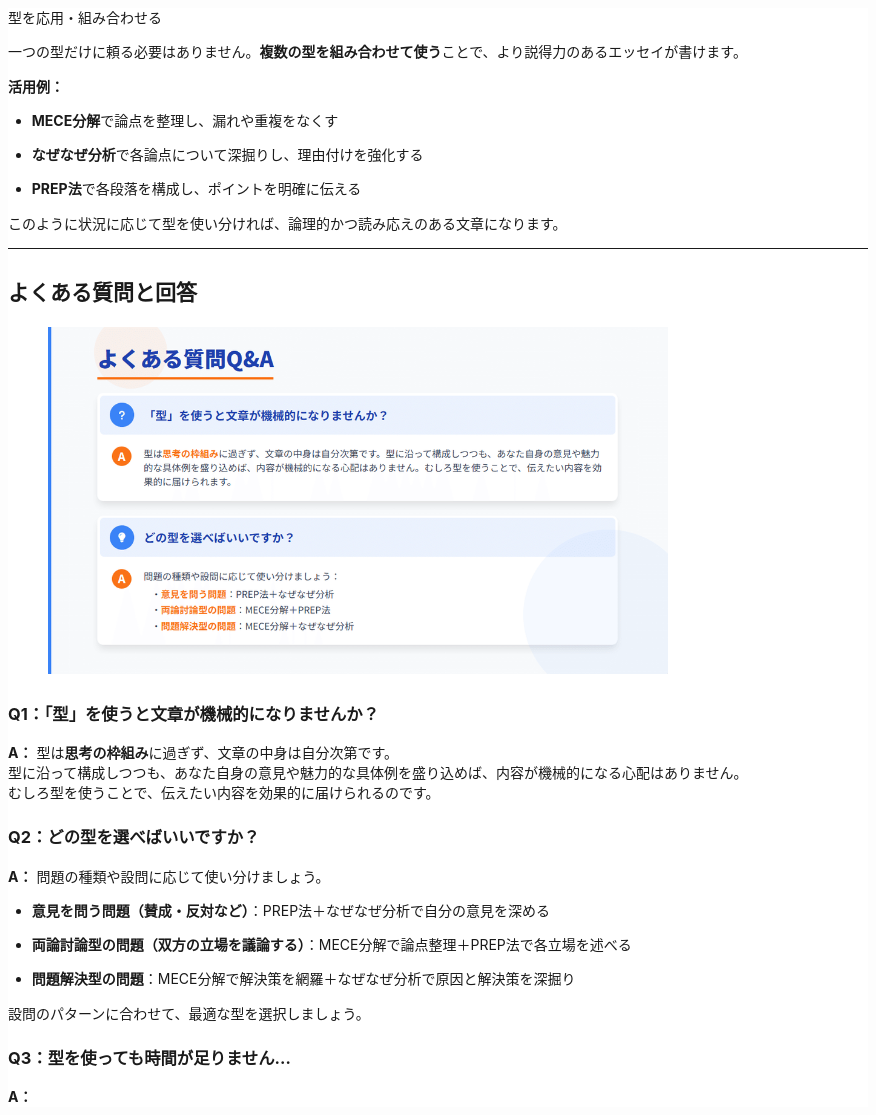 型を応用・組み合わせる</h3><p name="4216f7af-b1bf-4c14-b79d-eeb278400bbf" id="4216f7af-b1bf-4c14-b79d-eeb278400bbf">一つの型だけに頼る必要はありません。<strong>複数の型を組み合わせて使う</strong>ことで、より説得力のあるエッセイが書けます。</p><p name="c5b09b93-c2d1-493f-b675-ecb9c9429eb1" id="c5b09b93-c2d1-493f-b675-ecb9c9429eb1"><strong>活用例：</strong></p><ul name="75dee4ed-e6d5-42d3-ae84-4849c1bb6c92" id="75dee4ed-e6d5-42d3-ae84-4849c1bb6c92"><li><p name="a49bc1ee-9644-4050-bc7d-d3ea7ecbb130" id="a49bc1ee-9644-4050-bc7d-d3ea7ecbb130"><strong>MECE分解</strong>で論点を整理し、漏れや重複をなくす</p></li><li><p name="23fcbb39-b70b-4489-8500-3ebb5e01a268" id="23fcbb39-b70b-4489-8500-3ebb5e01a268"><strong>なぜなぜ分析</strong>で各論点について深掘りし、理由付けを強化する</p></li><li><p name="16ebe243-27e4-4568-9d2a-71baa11784e8" id="16ebe243-27e4-4568-9d2a-71baa11784e8"><strong>PREP法</strong>で各段落を構成し、ポイントを明確に伝える</p></li></ul><p name="f1563f19-1006-4edf-822b-2364245f4bb5" id="f1563f19-1006-4edf-822b-2364245f4bb5">このように状況に応じて型を使い分ければ、論理的かつ読み応えのある文章になります。</p><hr><h2 name="2a8d7cd0-8765-40c4-b4ca-6eb0b571b5f5" id="2a8d7cd0-8765-40c4-b4ca-6eb0b571b5f5">よくある質問と回答</h2><figure name="1677c626-0600-432b-9bdf-42aac0b56f29" id="1677c626-0600-432b-9bdf-42aac0b56f29"><img src="/assets/n987573e43820_1757419445-fTu2X6W7moJ8lLyYaFrwCkjp.png" alt="" width="620" height="348" contenteditable="false" draggable="false"><figcaption></figcaption></figure><h3 name="1ec5631a-6a65-49eb-8257-45e4867cab0b" id="1ec5631a-6a65-49eb-8257-45e4867cab0b">Q1：「型」を使うと文章が機械的になりませんか？</h3><p name="8972200a-87c4-4f4d-9477-b285aa3da6ac" id="8972200a-87c4-4f4d-9477-b285aa3da6ac"><strong>A：</strong> 型は<strong>思考の枠組み</strong>に過ぎず、文章の中身は自分次第です。<br>型に沿って構成しつつも、あなた自身の意見や魅力的な具体例を盛り込めば、内容が機械的になる心配はありません。<br>むしろ型を使うことで、伝えたい内容を効果的に届けられるのです。</p><h3 name="34267f7e-ce62-4860-a4a4-8f3ccbec2794" id="34267f7e-ce62-4860-a4a4-8f3ccbec2794">Q2：どの型を選べばいいですか？</h3><p name="a0fe71ef-3962-4813-adfb-d71484600799" id="a0fe71ef-3962-4813-adfb-d71484600799"><strong>A：</strong> 問題の種類や設問に応じて使い分けましょう。</p><ul name="8487a9bf-4d7c-4467-8fb7-de5c2a64f2f7" id="8487a9bf-4d7c-4467-8fb7-de5c2a64f2f7"><li><p name="a34abdce-f165-4587-a6e3-99ca3791d7eb" id="a34abdce-f165-4587-a6e3-99ca3791d7eb"><strong>意見を問う問題（賛成・反対など）</strong>：PREP法＋なぜなぜ分析で自分の意見を深める</p></li><li><p name="ef659dd4-48de-4984-82a0-0e400d1d57f8" id="ef659dd4-48de-4984-82a0-0e400d1d57f8"><strong>両論討論型の問題（双方の立場を議論する）</strong>：MECE分解で論点整理＋PREP法で各立場を述べる</p></li><li><p name="be4c513f-71bd-4652-82a8-876f7f989a21" id="be4c513f-71bd-4652-82a8-876f7f989a21"><strong>問題解決型の問題</strong>：MECE分解で解決策を網羅＋なぜなぜ分析で原因と解決策を深掘り</p></li></ul><p name="0dee1589-050a-41dc-a1c0-3e9da8fa5c1c" id="0dee1589-050a-41dc-a1c0-3e9da8fa5c1c">設問のパターンに合わせて、最適な型を選択しましょう。</p><h3 name="23e2b177-7eee-4f57-86ca-c757620f02f1" id="23e2b177-7eee-4f57-86ca-c757620f02f1">Q3：型を使っても時間が足りません…</h3><p name="b9ba5edb-647f-4d20-b428-babb39d7585f" id="b9ba5edb-647f-4d20-b428-babb39d7585f"><strong>A：</strong>